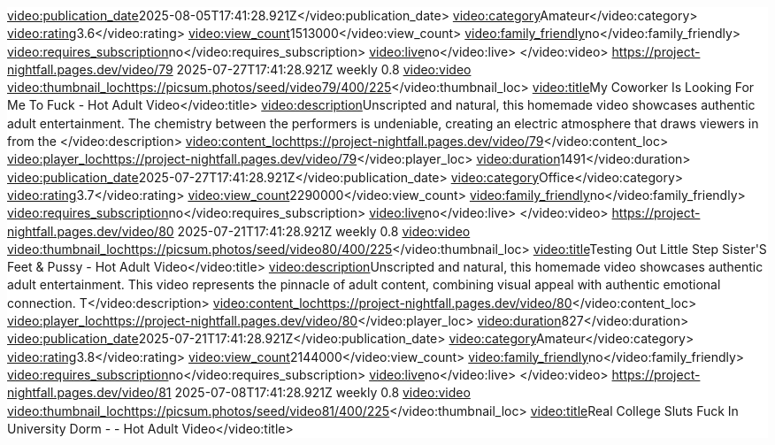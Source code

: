 <video:publication_date>2025-08-05T17:41:28.921Z</video:publication_date>
<video:category>Amateur</video:category>
<video:rating>3.6</video:rating>
<video:view_count>1513000</video:view_count>
<video:family_friendly>no</video:family_friendly>
<video:requires_subscription>no</video:requires_subscription>
<video:live>no</video:live>
</video:video>
</url>
<url>
<loc>https://project-nightfall.pages.dev/video/79</loc>
<lastmod>2025-07-27T17:41:28.921Z</lastmod>
<changefreq>weekly</changefreq>
<priority>0.8</priority>
<video:video>
<video:thumbnail_loc>https://picsum.photos/seed/video79/400/225</video:thumbnail_loc>
<video:title>My Coworker Is Looking For Me To Fuck - Hot Adult Video</video:title>
<video:description>Unscripted and natural, this homemade video showcases authentic adult entertainment. The chemistry between the performers is undeniable, creating an electric atmosphere that draws viewers in from the </video:description>
<video:content_loc>https://project-nightfall.pages.dev/video/79</video:content_loc>
<video:player_loc>https://project-nightfall.pages.dev/video/79</video:player_loc>
<video:duration>1491</video:duration>
<video:publication_date>2025-07-27T17:41:28.921Z</video:publication_date>
<video:category>Office</video:category>
<video:rating>3.7</video:rating>
<video:view_count>2290000</video:view_count>
<video:family_friendly>no</video:family_friendly>
<video:requires_subscription>no</video:requires_subscription>
<video:live>no</video:live>
</video:video>
</url>
<url>
<loc>https://project-nightfall.pages.dev/video/80</loc>
<lastmod>2025-07-21T17:41:28.921Z</lastmod>
<changefreq>weekly</changefreq>
<priority>0.8</priority>
<video:video>
<video:thumbnail_loc>https://picsum.photos/seed/video80/400/225</video:thumbnail_loc>
<video:title>Testing Out Little Step Sister'S Feet & Pussy - Hot Adult Video</video:title>
<video:description>Unscripted and natural, this homemade video showcases authentic adult entertainment. This video represents the pinnacle of adult content, combining visual appeal with authentic emotional connection. T</video:description>
<video:content_loc>https://project-nightfall.pages.dev/video/80</video:content_loc>
<video:player_loc>https://project-nightfall.pages.dev/video/80</video:player_loc>
<video:duration>827</video:duration>
<video:publication_date>2025-07-21T17:41:28.921Z</video:publication_date>
<video:category>Amateur</video:category>
<video:rating>3.8</video:rating>
<video:view_count>2144000</video:view_count>
<video:family_friendly>no</video:family_friendly>
<video:requires_subscription>no</video:requires_subscription>
<video:live>no</video:live>
</video:video>
</url>
<url>
<loc>https://project-nightfall.pages.dev/video/81</loc>
<lastmod>2025-07-08T17:41:28.921Z</lastmod>
<changefreq>weekly</changefreq>
<priority>0.8</priority>
<video:video>
<video:thumbnail_loc>https://picsum.photos/seed/video81/400/225</video:thumbnail_loc>
<video:title>Real College Sluts Fuck In University Dorm - - Hot Adult Video</video:title>